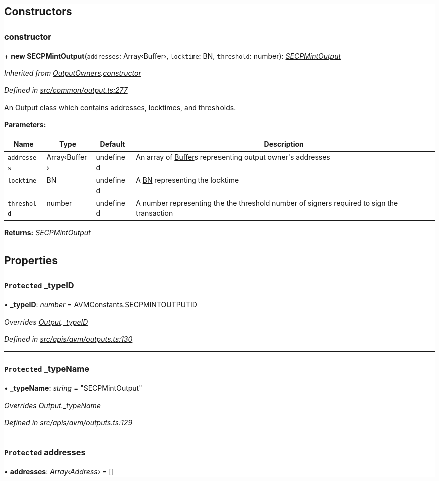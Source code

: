 ## Constructors

###  constructor

\+ **new SECPMintOutput**(`addresses`: Array‹Buffer›, `locktime`: BN, `threshold`: number): *[SECPMintOutput](api_avm_outputs.secpmintoutput.md)*

*Inherited from [OutputOwners](common_output.outputowners.md).[constructor](common_output.outputowners.md#constructor)*

*Defined in [src/common/output.ts:277](https://github.com/ava-labs/avalanchejs/blob/87820e3/src/common/output.ts#L277)*

An [Output](common_output.output.md) class which contains addresses, locktimes, and thresholds.

**Parameters:**

Name | Type | Default | Description |
------ | ------ | ------ | ------ |
`addresses` | Array‹Buffer› | undefined | An array of [Buffer](https://github.com/feross/buffer)s representing output owner's addresses |
`locktime` | BN | undefined | A [BN](https://github.com/indutny/bn.js/) representing the locktime |
`threshold` | number | undefined | A number representing the the threshold number of signers required to sign the transaction  |

**Returns:** *[SECPMintOutput](api_avm_outputs.secpmintoutput.md)*

## Properties

### `Protected` _typeID

• **_typeID**: *number* = AVMConstants.SECPMINTOUTPUTID

*Overrides [Output](common_output.output.md).[_typeID](common_output.output.md#protected-_typeid)*

*Defined in [src/apis/avm/outputs.ts:130](https://github.com/ava-labs/avalanchejs/blob/87820e3/src/apis/avm/outputs.ts#L130)*

___

### `Protected` _typeName

• **_typeName**: *string* = "SECPMintOutput"

*Overrides [Output](common_output.output.md).[_typeName](common_output.output.md#protected-_typename)*

*Defined in [src/apis/avm/outputs.ts:129](https://github.com/ava-labs/avalanchejs/blob/87820e3/src/apis/avm/outputs.ts#L129)*

___

### `Protected` addresses

• **addresses**: *Array‹[Address](common_output.address.md)›* = []
